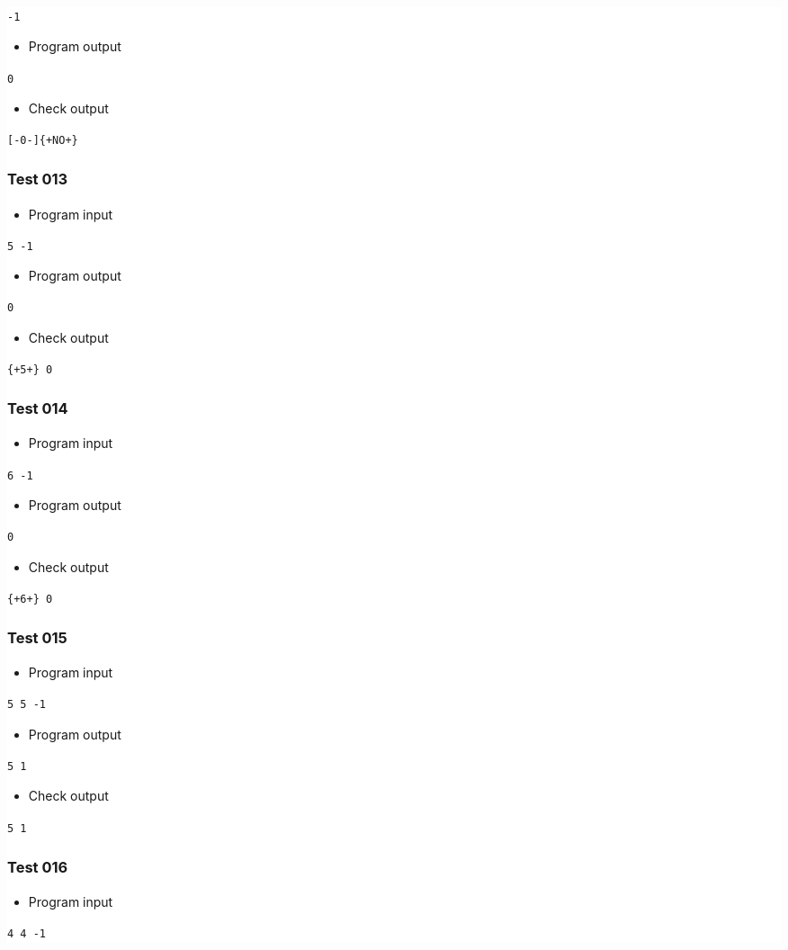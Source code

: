 ```
-1

```
- Program output
```
0

```
- Check output
```
[-0-]{+NO+}

```
### Test 013
- Program input
```
5 -1

```
- Program output
```
0

```
- Check output
```
{+5+} 0

```
### Test 014
- Program input
```
6 -1

```
- Program output
```
0

```
- Check output
```
{+6+} 0

```
### Test 015
- Program input
```
5 5 -1

```
- Program output
```
5 1

```
- Check output
```
5 1

```
### Test 016
- Program input
```
4 4 -1
```